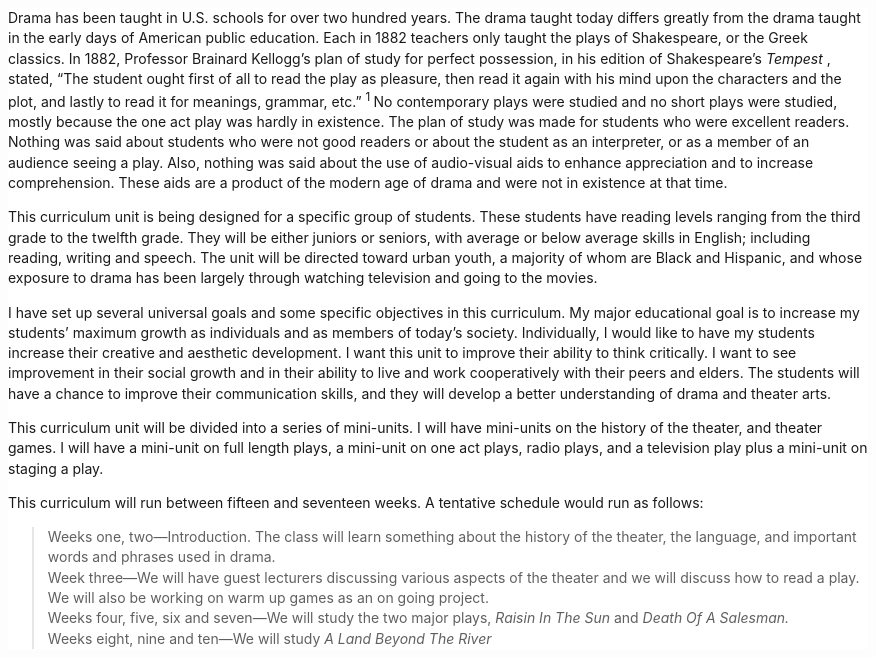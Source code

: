  Drama has been taught in U.S. schools for over two hundred years. The drama taught today differs greatly from the drama taught in the early days of American public education. Each in 1882 teachers only taught the plays of Shakespeare, or the Greek classics. In 1882, Professor Brainard Kellogg’s plan of study for perfect possession, in his edition of Shakespeare’s
 <i>
  Tempest
 </i>
 , stated, “The student ought first of all to read the play as pleasure, then read it again with his mind upon the characters and the plot, and lastly to read it for meanings, grammar, etc.”
 <sup>
  1
 </sup>
 No contemporary plays were studied and no short plays were studied, mostly because the one act play was hardly in existence. The plan of study was made for students who were excellent readers. Nothing was said about students who were not good readers or about the student as an interpreter, or as a member of an audience seeing a play. Also, nothing was said about the use of audio-visual aids to enhance appreciation and to increase comprehension. These aids are a product of the modern age of drama and were not in existence at that time.
 <p>
  This curriculum unit is being designed for a specific group of students. These students have reading levels ranging from the third grade to the twelfth grade. They will be either juniors or seniors, with average or below average skills in English; including reading, writing and speech. The unit will be directed toward urban youth, a majority of whom are Black and Hispanic, and whose exposure to drama has been largely through watching television and going to the movies.
 </p>
 <p>
  I have set up several universal goals and some specific objectives in this curriculum. My major educational goal is to increase my students’ maximum growth as individuals and as members of today’s society. Individually, I would like to have my students increase their creative and aesthetic development. I want this unit to improve their ability to think critically. I want to see improvement in their social growth and in their ability to live and work cooperatively with their peers and elders. The students will have a chance to improve their communication skills, and they will develop a better understanding of drama and theater arts.
 </p>
 <p>
  This curriculum unit will be divided into a series of mini-units. I will have mini-units on the history of the theater, and theater games. I will have a mini-unit on full length plays, a mini-unit on one act plays, radio plays, and a television play plus a mini-unit on staging a play.
 </p>
 <p>
  This curriculum will run between fifteen and seventeen weeks. A tentative schedule would run as follows:
 </p>
<blockquote>
  <dl>
   <dt>
    Weeks one, two—Introduction. The class will learn something about the history of the theater, the language, and important words and phrases used in drama.
    <dt>
     Week three—We will have guest lecturers discussing various aspects of the theater and we will discuss how to read a play. We will also be working on warm up games as an on going project.
     <dt>
      Weeks four, five, six and seven—We will study the two major plays,
      <i>
       Raisin In The Sun
      </i>
      and
      <i>
       Death Of A Salesman.
      </i>
      <dt>
       Weeks eight, nine and ten—We will study
       <i>
        A Land Beyond The River